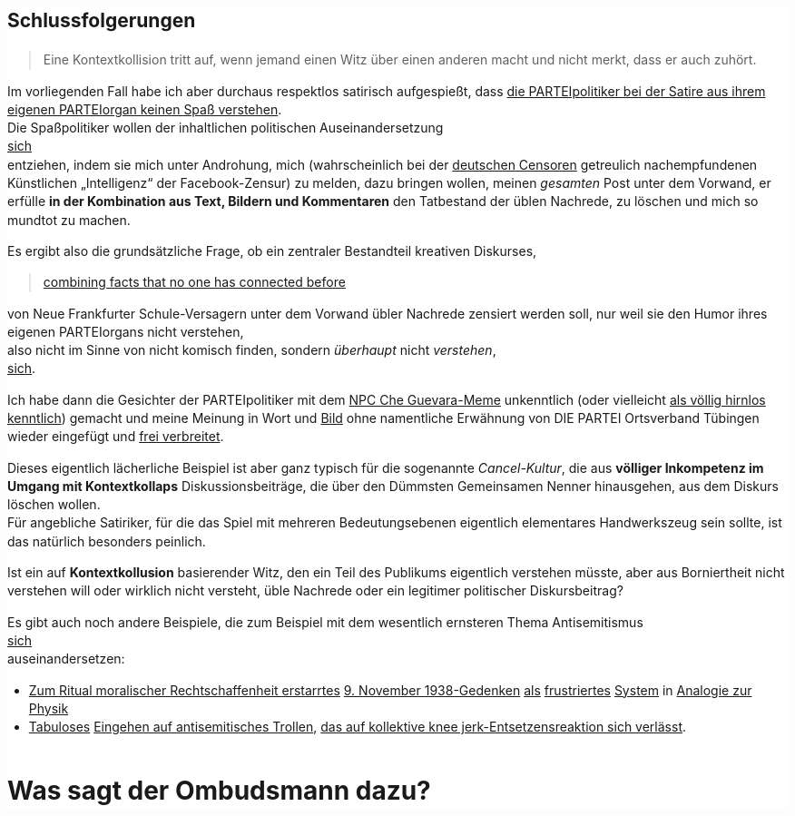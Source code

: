 ## Schlussfolgerungen

> Eine Kontextkollision tritt auf, wenn jemand einen Witz über einen anderen macht und nicht merkt, dass er auch zuhört.  

Im vorliegenden Fall habe ich aber durchaus respektlos satirisch aufgespießt, dass [die PARTEIpolitiker bei der Satire aus ihrem eigenen PARTEIorgan keinen Spaß verstehen](https://www.facebook.com/Tatzelbrumm/posts/pfbid0fhPcgvRB2EFtKvt6ZZHBQ3aL5bPEjozuEm9M2HvmPv5oQvwYQ1vEua9h4Lstc7tl).  
Die Spaßpolitiker wollen der inhaltlichen politischen Auseinandersetzung    
[sich](http://www.zweitgeist.net/2010/01/das-postponierte-reflexivum/)    
entziehen, indem sie mich unter Androhung, mich (wahrscheinlich bei der [deutschen Censoren](https://www.deutschestextarchiv.de/book/view/heine_reisebilder02_1827?p=236) getreulich nachempfundenen Künstlichen „Intelligenz“ der Facebook-Zensur) zu melden, dazu bringen wollen, meinen *gesamten* Post unter dem Vorwand, er erfülle **in der Kombination aus Text, Bildern und Kommentaren** den Tatbestand der üblen Nachrede, zu löschen und mich so mundtot zu machen.

Es ergibt also die grundsätzliche Frage, ob ein zentraler Bestandteil kreativen Diskurses,

>[combining facts that no one has connected before](https://www.facebook.com/nobelprize/photos/a.164901829102/10158192960034103/)

von Neue Frankfurter Schule-Versagern unter dem Vorwand übler Nachrede zensiert werden soll, nur weil sie den Humor ihres eigenen PARTEIorgans nicht verstehen,  
also nicht im Sinne von nicht komisch finden, sondern *überhaupt* nicht *verstehen*,  
[sich](http://www.zweitgeist.net/2010/01/das-postponierte-reflexivum/).

Ich habe dann die Gesichter der PARTEIpolitiker mit dem [NPC Che Guevara-Meme](https://wojakparadise.net/wojak/4247) unkenntlich (oder vielleicht [als völlig hirnlos kenntlich](https://en.wikipedia.org/wiki/NPC_(meme))) gemacht und meine Meinung in Wort und [Bild](https://www.facebook.com/photo/?fbid=10229079339712695&set=pcb.10228984037050188) ohne namentliche Erwähnung von DIE PARTEI Ortsverband Tübingen wieder eingefügt und [frei verbreitet](https://www.facebook.com/Tatzelbrumm/posts/pfbid0iCSkV7bGKzgquonUHxGPirmSCPeXrZBXqsbnS7SXRqwUNhYTkAPqgyG8cT3j8Qifl).

Dieses eigentlich lächerliche Beispiel ist aber ganz typisch für die sogenannte *Cancel-Kultur*, die aus **völliger Inkompetenz im Umgang mit Kontextkollaps** Diskussionsbeiträge, die über den Dümmsten Gemeinsamen Nenner hinausgehen, aus dem Diskurs löschen wollen.  
Für angebliche Satiriker, für die das Spiel mit mehreren Bedeutungsebenen eigentlich elementares Handwerkszeug sein sollte, ist das natürlich besonders peinlich.  

Ist ein auf **Kontextkollusion** basierender Witz, den ein Teil des Publikums eigentlich verstehen müsste, aber aus Borniertheit nicht verstehen will oder wirklich nicht versteht, üble Nachrede oder ein legitimer politischer Diskursbeitrag?    

Es gibt auch noch andere Beispiele, die zum Beispiel mit dem wesentlich ernsteren Thema Antisemitismus    
[sich](http://www.zweitgeist.net/2010/01/das-postponierte-reflexivum/)    
auseinandersetzen:  

* [Zum Ritual moralischer Rechtschaffenheit erstarrtes](https://twitter.com/lofferg/status/1458124729009643525) [9. November 1938-Gedenken](https://twitter.com/Tatzelbrumm/status/1458162886992441351) [als](https://twitter.com/lofferg/status/1458165342845476865) [frustriertes](https://twitter.com/Tatzelbrumm/status/1458202833187184643) [System](https://twitter.com/Tatzelbrumm/status/1458208236440592385) in [Analogie zur Physik](https://www.nobelprize.org/uploads/2021/10/popular-physicsprize2021-2.pdf#page=8)
* [Tabuloses](https://www.facebook.com/ob.boris.palmer/posts/pfbid0xhgzEGKDZWgdCHqKLUpgp6eBMzzcyCfPXYsacbyKp6BEF6i4XSqRja7LzHPTBQ7Hl?comment_id=492511259589935) [Eingehen auf antisemitisches Trollen](https://www.facebook.com/ob.boris.palmer/posts/pfbid0xhgzEGKDZWgdCHqKLUpgp6eBMzzcyCfPXYsacbyKp6BEF6i4XSqRja7LzHPTBQ7Hl?comment_id=788305865569172), [das auf kollektive knee jerk-Entsetzensreaktion sich verlässt](https://www.facebook.com/ob.boris.palmer/posts/pfbid0xhgzEGKDZWgdCHqKLUpgp6eBMzzcyCfPXYsacbyKp6BEF6i4XSqRja7LzHPTBQ7Hl?comment_id=788305865569172&reply_comment_id=474338504670219).  

# Was sagt der Ombudsmann dazu?
